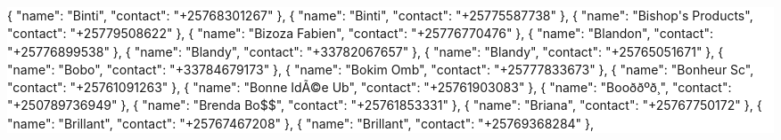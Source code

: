   {
    "name": "Binti",
    "contact": "+25768301267"
  },
  {
    "name": "Binti",
    "contact": "+25775587738"
  },
  {
    "name": "Bishop's Products",
    "contact": "+25779508622"
  },
  {
    "name": "Bizoza Fabien",
    "contact": "+25776770476"
  },
  {
    "name": "Blandon",
    "contact": "+25776899538"
  },
  {
    "name": "Blandy",
    "contact": "+33782067657"
  },
  {
    "name": "Blandy",
    "contact": "+25765051671"
  },
  {
    "name": "Bobo",
    "contact": "+33784679173"
  },
  {
    "name": "Bokim Omb",
    "contact": "+25777833673"
  },
  {
    "name": "Bonheur Sc",
    "contact": "+25761091263"
  },
  {
    "name": "Bonne IdÃ©e Ub",
    "contact": "+25761903083"
  },
  {
    "name": "Booððºð¸",
    "contact": "+250789736949"
  },
  {
    "name": "Brenda Bo$$",
    "contact": "+25761853331"
  },
  {
    "name": "Briana",
    "contact": "+25767750172"
  },
  {
    "name": "Brillant",
    "contact": "+25767467208"
  },
  {
    "name": "Brillant",
    "contact": "+25769368284"
  },